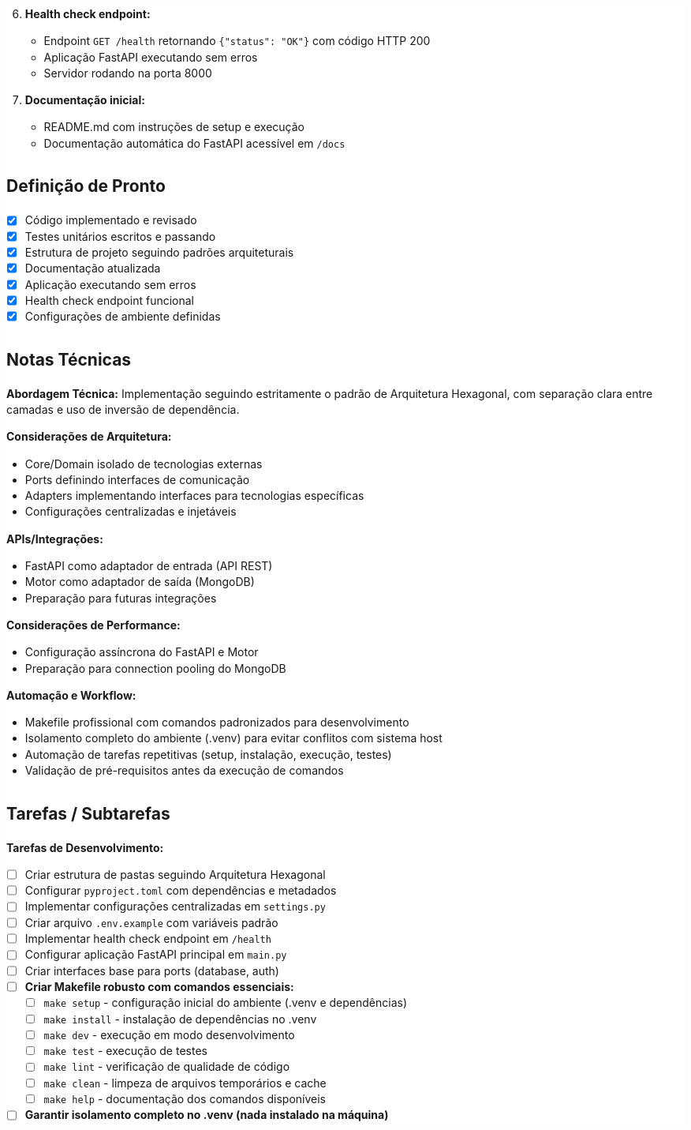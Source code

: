 6. **Health check endpoint:**
   - Endpoint `GET /health` retornando `{"status": "OK"}` com código HTTP 200
   - Aplicação FastAPI executando sem erros
   - Servidor rodando na porta 8000

7. **Documentação inicial:**
   - README.md com instruções de setup e execução
   - Documentação automática do FastAPI acessível em `/docs`

## Definição de Pronto

- [x] Código implementado e revisado
- [x] Testes unitários escritos e passando
- [x] Estrutura de projeto seguindo padrões arquiteturais
- [x] Documentação atualizada
- [x] Aplicação executando sem erros
- [x] Health check endpoint funcional
- [x] Configurações de ambiente definidas

## Notas Técnicas

**Abordagem Técnica:** Implementação seguindo estritamente o padrão de Arquitetura Hexagonal, com separação clara entre camadas e uso de inversão de dependência.

**Considerações de Arquitetura:** 
- Core/Domain isolado de tecnologias externas
- Ports definindo interfaces de comunicação
- Adapters implementando interfaces para tecnologias específicas
- Configurações centralizadas e injetáveis

**APIs/Integrações:** 
- FastAPI como adaptador de entrada (API REST)
- Motor como adaptador de saída (MongoDB)
- Preparação para futuras integrações

**Considerações de Performance:** 
- Configuração assíncrona do FastAPI e Motor
- Preparação para connection pooling do MongoDB

**Automação e Workflow:**
- Makefile profissional com comandos padronizados para desenvolvimento
- Isolamento completo do ambiente (.venv) para evitar conflitos com sistema host
- Automação de tarefas repetitivas (setup, instalação, execução, testes)
- Validação de pré-requisitos antes da execução de comandos

## Tarefas / Subtarefas

**Tarefas de Desenvolvimento:**
- [ ] Criar estrutura de pastas seguindo Arquitetura Hexagonal
- [ ] Configurar `pyproject.toml` com dependências e metadados
- [ ] Implementar configurações centralizadas em `settings.py`
- [ ] Criar arquivo `.env.example` com variáveis padrão
- [ ] Implementar health check endpoint em `/health`
- [ ] Configurar aplicação FastAPI principal em `main.py`
- [ ] Criar interfaces base para ports (database, auth)
- [ ] **Criar Makefile robusto com comandos essenciais:**
  - [ ] `make setup` - configuração inicial do ambiente (.venv e dependências)
  - [ ] `make install` - instalação de dependências no .venv
  - [ ] `make dev` - execução em modo desenvolvimento
  - [ ] `make test` - execução de testes
  - [ ] `make lint` - verificação de qualidade de código
  - [ ] `make clean` - limpeza de arquivos temporários e cache
  - [ ] `make help` - documentação dos comandos disponíveis
- [ ] **Garantir isolamento completo no .venv (nada instalado na máquina)**
